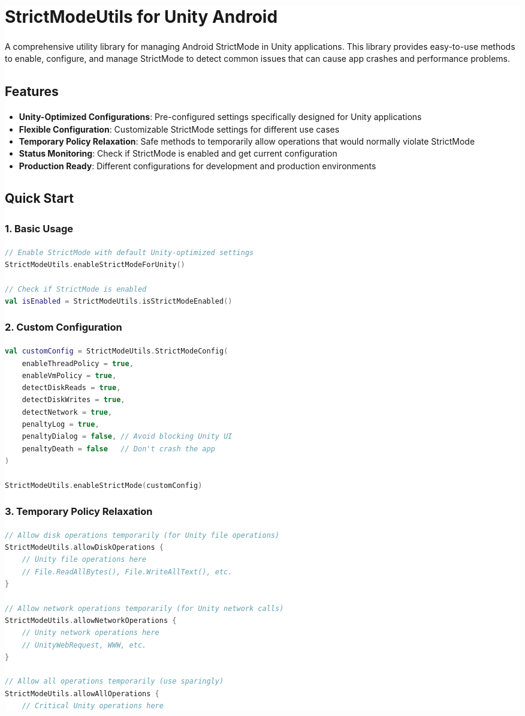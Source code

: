 # StrictModeUtils for Unity Android

A comprehensive utility library for managing Android StrictMode in Unity applications. This library provides easy-to-use methods to enable, configure, and manage StrictMode to detect common issues that can cause app crashes and performance problems.

## Features

- **Unity-Optimized Configurations**: Pre-configured settings specifically designed for Unity applications
- **Flexible Configuration**: Customizable StrictMode settings for different use cases
- **Temporary Policy Relaxation**: Safe methods to temporarily allow operations that would normally violate StrictMode
- **Status Monitoring**: Check if StrictMode is enabled and get current configuration
- **Production Ready**: Different configurations for development and production environments

## Quick Start

### 1. Basic Usage

```kotlin
// Enable StrictMode with default Unity-optimized settings
StrictModeUtils.enableStrictModeForUnity()

// Check if StrictMode is enabled
val isEnabled = StrictModeUtils.isStrictModeEnabled()
```

### 2. Custom Configuration

```kotlin
val customConfig = StrictModeUtils.StrictModeConfig(
    enableThreadPolicy = true,
    enableVmPolicy = true,
    detectDiskReads = true,
    detectDiskWrites = true,
    detectNetwork = true,
    penaltyLog = true,
    penaltyDialog = false, // Avoid blocking Unity UI
    penaltyDeath = false   // Don't crash the app
)

StrictModeUtils.enableStrictMode(customConfig)
```

### 3. Temporary Policy Relaxation

```kotlin
// Allow disk operations temporarily (for Unity file operations)
StrictModeUtils.allowDiskOperations {
    // Unity file operations here
    // File.ReadAllBytes(), File.WriteAllText(), etc.
}

// Allow network operations temporarily (for Unity network calls)
StrictModeUtils.allowNetworkOperations {
    // Unity network operations here
    // UnityWebRequest, WWW, etc.
}

// Allow all operations temporarily (use sparingly)
StrictModeUtils.allowAllOperations {
    // Critical Unity operations here
```